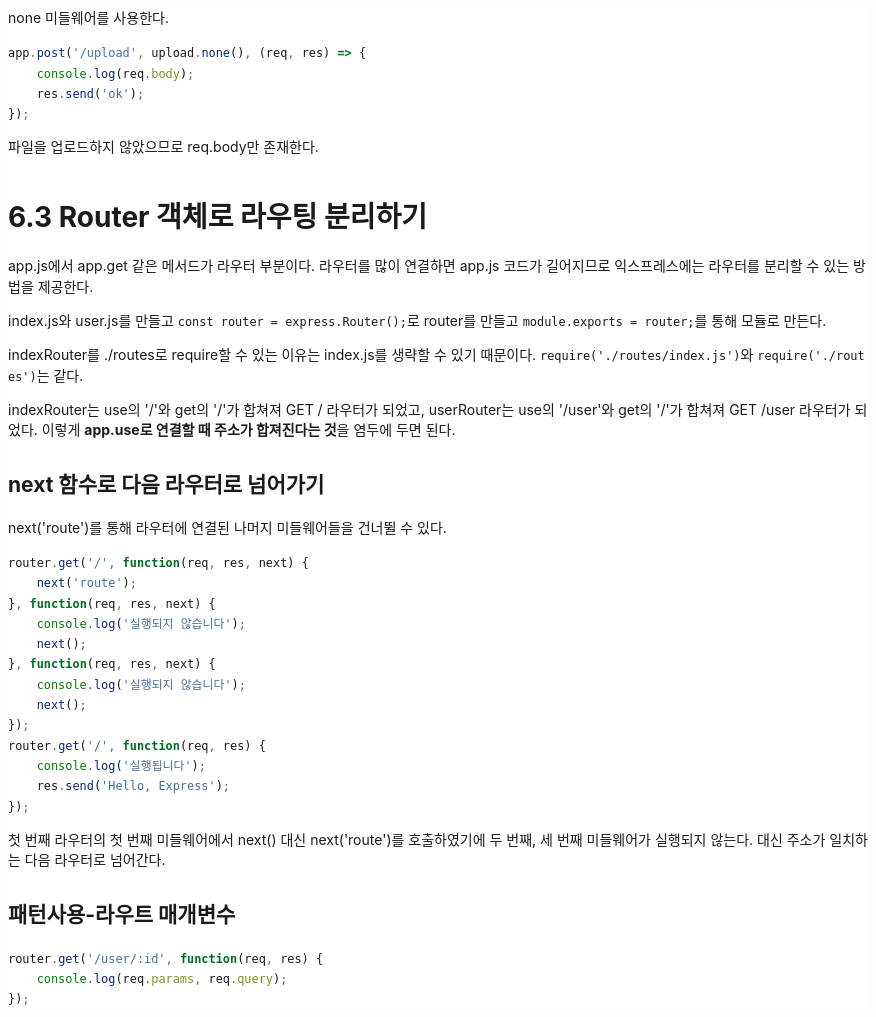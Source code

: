 none 미들웨어를 사용한다.

```js
app.post('/upload', upload.none(), (req, res) => {
    console.log(req.body);
    res.send('ok');
});
```

파일을 업로드하지 않았으므로 req.body만 존재한다.

# 6.3 Router 객체로 라우팅 분리하기

app.js에서 app.get 같은 메서드가 라우터 부분이다. 라우터를 많이 연결하면 app.js 코드가 길어지므로 익스프레스에는 라우터를 분리할 수 있는 방법을 제공한다.

index.js와 user.js를 만들고 `const router = express.Router();`로 router를 만들고 `module.exports = router;`를 통해 모듈로 만든다.

indexRouter를 ./routes로 require할 수 있는 이유는 index.js를 생략할 수 있기 때문이다. `require('./routes/index.js')`와 `require('./routes')`는 같다.

indexRouter는 use의 '/'와 get의 '/'가 합쳐져 GET / 라우터가 되었고, userRouter는 use의 '/user'와 get의 '/'가 합쳐져 GET /user 라우터가 되었다. 이렇게 **app.use로 연결할 때 주소가 합져진다는 것**을 염두에 두면 된다.

## next 함수로 다음 라우터로 넘어가기

next('route')를 통해 라우터에 연결된 나머지 미들웨어들을 건너뛸 수 있다.

```js
router.get('/', function(req, res, next) {
    next('route');
}, function(req, res, next) {
    console.log('실행되지 않습니다');
    next();
}, function(req, res, next) {
    console.log('실행되지 않습니다');
    next();
});
router.get('/', function(req, res) {
    console.log('실행됩니다');
    res.send('Hello, Express');
});
```

첫 번째 라우터의 첫 번째 미들웨어에서 next() 대신 next('route')를 호출하였기에 두 번째, 세 번째 미들웨어가 실행되지 않는다. 대신 주소가 일치하는 다음 라우터로 넘어간다.

## 패턴사용-라우트 매개변수

```js
router.get('/user/:id', function(req, res) {
    console.log(req.params, req.query);
});
```
